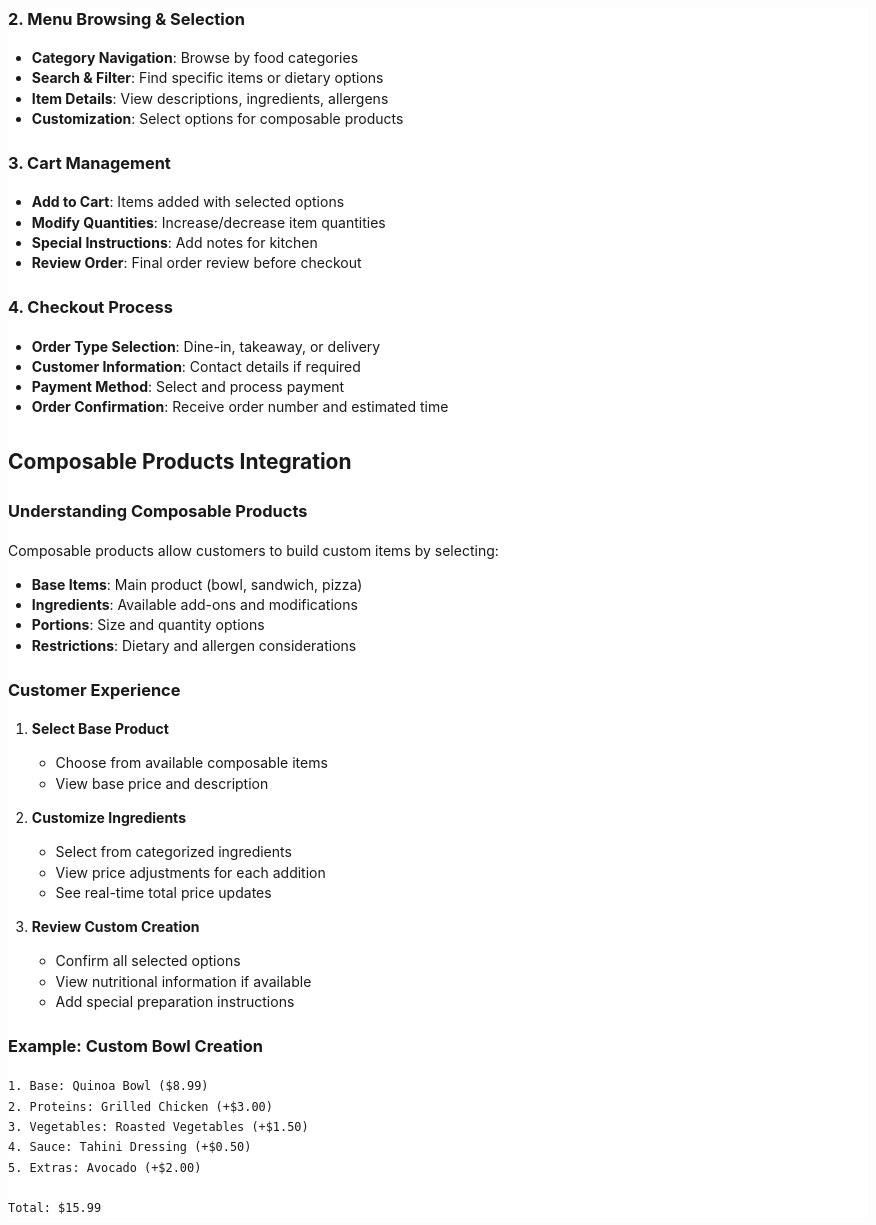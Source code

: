 ### 2. **Menu Browsing & Selection**
- **Category Navigation**: Browse by food categories
- **Search & Filter**: Find specific items or dietary options
- **Item Details**: View descriptions, ingredients, allergens
- **Customization**: Select options for composable products

### 3. **Cart Management**
- **Add to Cart**: Items added with selected options
- **Modify Quantities**: Increase/decrease item quantities
- **Special Instructions**: Add notes for kitchen
- **Review Order**: Final order review before checkout

### 4. **Checkout Process**
- **Order Type Selection**: Dine-in, takeaway, or delivery
- **Customer Information**: Contact details if required
- **Payment Method**: Select and process payment
- **Order Confirmation**: Receive order number and estimated time

## Composable Products Integration

### Understanding Composable Products
Composable products allow customers to build custom items by selecting:
- **Base Items**: Main product (bowl, sandwich, pizza)
- **Ingredients**: Available add-ons and modifications
- **Portions**: Size and quantity options
- **Restrictions**: Dietary and allergen considerations

### Customer Experience
1. **Select Base Product**
   - Choose from available composable items
   - View base price and description

2. **Customize Ingredients**
   - Select from categorized ingredients
   - View price adjustments for each addition
   - See real-time total price updates

3. **Review Custom Creation**
   - Confirm all selected options
   - View nutritional information if available
   - Add special preparation instructions

### Example: Custom Bowl Creation
```
1. Base: Quinoa Bowl ($8.99)
2. Proteins: Grilled Chicken (+$3.00)
3. Vegetables: Roasted Vegetables (+$1.50)
4. Sauce: Tahini Dressing (+$0.50)
5. Extras: Avocado (+$2.00)

Total: $15.99
```
